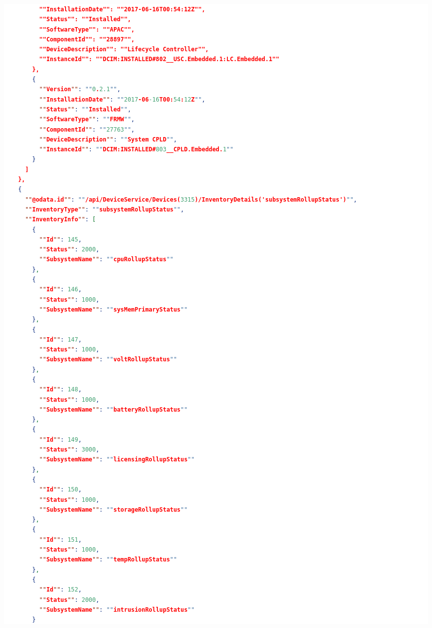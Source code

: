 ```json
          ""InstallationDate"": ""2017-06-16T00:54:12Z"",
          ""Status"": ""Installed"",
          ""SoftwareType"": ""APAC"",
          ""ComponentId"": ""28897"",
          ""DeviceDescription"": ""Lifecycle Controller"",
          ""InstanceId"": ""DCIM:INSTALLED#802__USC.Embedded.1:LC.Embedded.1""
        },
        {
          ""Version"": ""0.2.1"",
          ""InstallationDate"": ""2017-06-16T00:54:12Z"",
          ""Status"": ""Installed"",
          ""SoftwareType"": ""FRMW"",
          ""ComponentId"": ""27763"",
          ""DeviceDescription"": ""System CPLD"",
          ""InstanceId"": ""DCIM:INSTALLED#803__CPLD.Embedded.1""
        }
      ]
    },
    {
      ""@odata.id"": ""/api/DeviceService/Devices(3315)/InventoryDetails('subsystemRollupStatus')"",
      ""InventoryType"": ""subsystemRollupStatus"",
      ""InventoryInfo"": [
        {
          ""Id"": 145,
          ""Status"": 2000,
          ""SubsystemName"": ""cpuRollupStatus""
        },
        {
          ""Id"": 146,
          ""Status"": 1000,
          ""SubsystemName"": ""sysMemPrimaryStatus""
        },
        {
          ""Id"": 147,
          ""Status"": 1000,
          ""SubsystemName"": ""voltRollupStatus""
        },
        {
          ""Id"": 148,
          ""Status"": 1000,
          ""SubsystemName"": ""batteryRollupStatus""
        },
        {
          ""Id"": 149,
          ""Status"": 3000,
          ""SubsystemName"": ""licensingRollupStatus""
        },
        {
          ""Id"": 150,
          ""Status"": 1000,
          ""SubsystemName"": ""storageRollupStatus""
        },
        {
          ""Id"": 151,
          ""Status"": 1000,
          ""SubsystemName"": ""tempRollupStatus""
        },
        {
          ""Id"": 152,
          ""Status"": 2000,
          ""SubsystemName"": ""intrusionRollupStatus""
        }
```